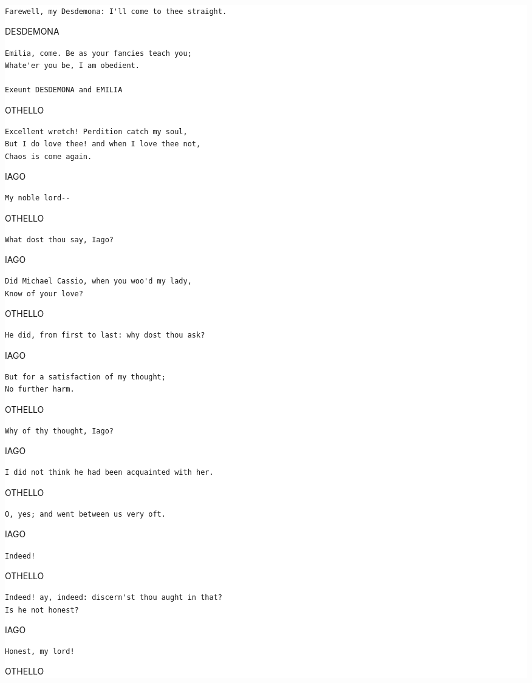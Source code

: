     Farewell, my Desdemona: I'll come to thee straight.

DESDEMONA

    Emilia, come. Be as your fancies teach you;
    Whate'er you be, I am obedient.

    Exeunt DESDEMONA and EMILIA

OTHELLO

    Excellent wretch! Perdition catch my soul,
    But I do love thee! and when I love thee not,
    Chaos is come again.

IAGO

    My noble lord--

OTHELLO

    What dost thou say, Iago?

IAGO

    Did Michael Cassio, when you woo'd my lady,
    Know of your love?

OTHELLO

    He did, from first to last: why dost thou ask?

IAGO

    But for a satisfaction of my thought;
    No further harm.

OTHELLO

    Why of thy thought, Iago?

IAGO

    I did not think he had been acquainted with her.

OTHELLO

    O, yes; and went between us very oft.

IAGO

    Indeed!

OTHELLO

    Indeed! ay, indeed: discern'st thou aught in that?
    Is he not honest?

IAGO

    Honest, my lord!

OTHELLO
